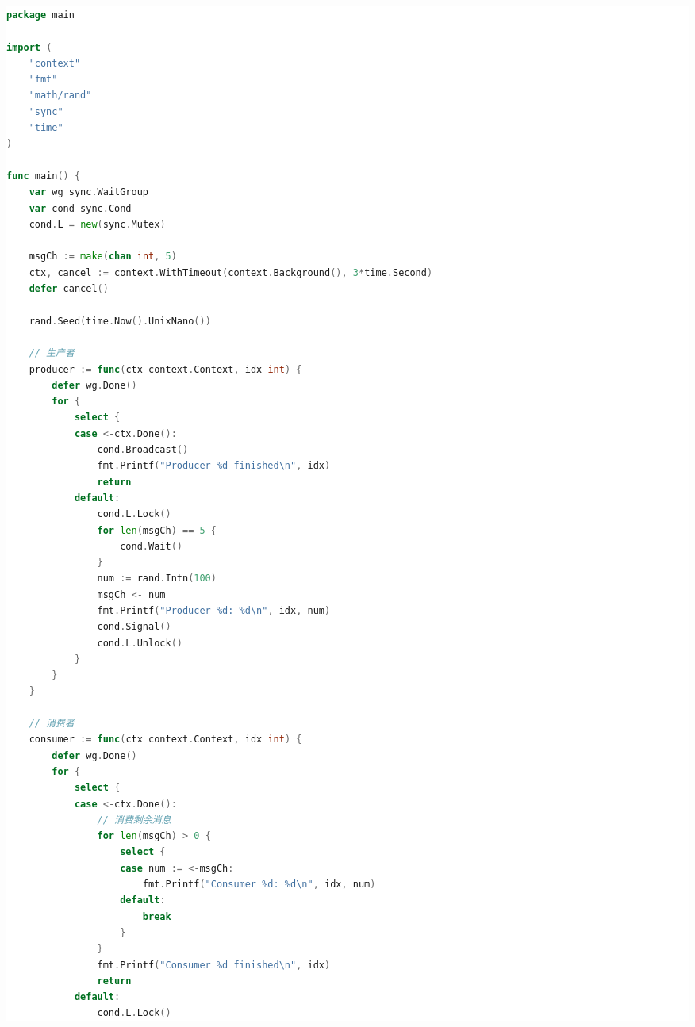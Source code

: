 ```go
package main

import (
    "context"
    "fmt"
    "math/rand"
    "sync"
    "time"
)

func main() {
    var wg sync.WaitGroup
    var cond sync.Cond
    cond.L = new(sync.Mutex)
    
    msgCh := make(chan int, 5)
    ctx, cancel := context.WithTimeout(context.Background(), 3*time.Second)
    defer cancel()
    
    rand.Seed(time.Now().UnixNano())

    // 生产者
    producer := func(ctx context.Context, idx int) {
        defer wg.Done()
        for {
            select {
            case <-ctx.Done():
                cond.Broadcast()
                fmt.Printf("Producer %d finished\n", idx)
                return
            default:
                cond.L.Lock()
                for len(msgCh) == 5 {
                    cond.Wait()
                }
                num := rand.Intn(100)
                msgCh <- num
                fmt.Printf("Producer %d: %d\n", idx, num)
                cond.Signal()
                cond.L.Unlock()
            }
        }
    }

    // 消费者
    consumer := func(ctx context.Context, idx int) {
        defer wg.Done()
        for {
            select {
            case <-ctx.Done():
                // 消费剩余消息
                for len(msgCh) > 0 {
                    select {
                    case num := <-msgCh:
                        fmt.Printf("Consumer %d: %d\n", idx, num)
                    default:
                        break
                    }
                }
                fmt.Printf("Consumer %d finished\n", idx)
                return
            default:
                cond.L.Lock()
```